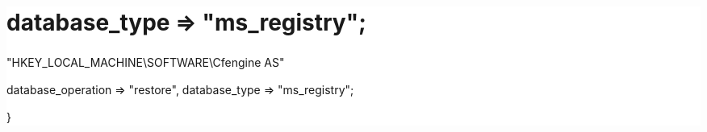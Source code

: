 
#    database_type     => "ms_registry";


"HKEY_LOCAL_MACHINE\SOFTWARE\Cfengine AS"

   database_operation => "restore",
   database_type      => "ms_registry";

}
